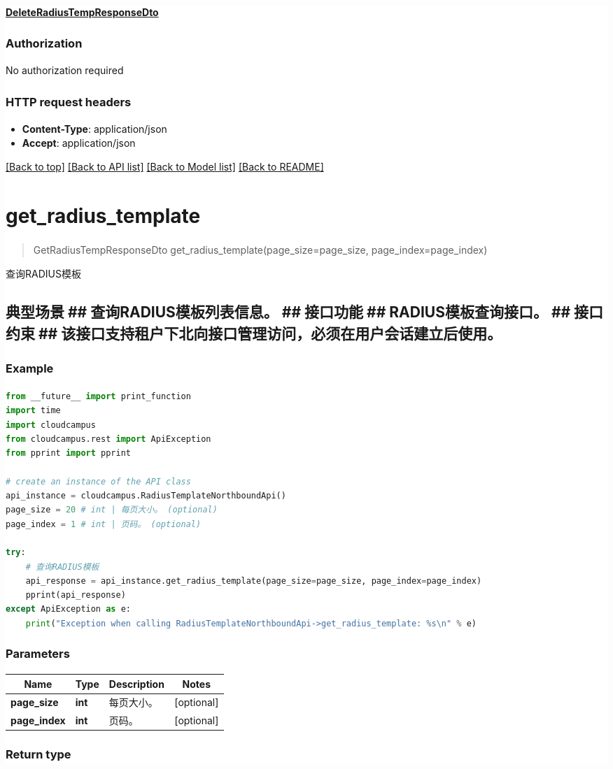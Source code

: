 [**DeleteRadiusTempResponseDto**](DeleteRadiusTempResponseDto.md)

### Authorization

No authorization required

### HTTP request headers

 - **Content-Type**: application/json
 - **Accept**: application/json

[[Back to top]](#) [[Back to API list]](../README.md#documentation-for-api-endpoints) [[Back to Model list]](../README.md#documentation-for-models) [[Back to README]](../README.md)

# **get_radius_template**
> GetRadiusTempResponseDto get_radius_template(page_size=page_size, page_index=page_index)

查询RADIUS模板

## 典型场景 ##    查询RADIUS模板列表信息。 ## 接口功能 ##    RADIUS模板查询接口。 ## 接口约束 ##    该接口支持租户下北向接口管理访问，必须在用户会话建立后使用。 

### Example 
```python
from __future__ import print_function
import time
import cloudcampus
from cloudcampus.rest import ApiException
from pprint import pprint

# create an instance of the API class
api_instance = cloudcampus.RadiusTemplateNorthboundApi()
page_size = 20 # int | 每页大小。 (optional)
page_index = 1 # int | 页码。 (optional)

try: 
    # 查询RADIUS模板
    api_response = api_instance.get_radius_template(page_size=page_size, page_index=page_index)
    pprint(api_response)
except ApiException as e:
    print("Exception when calling RadiusTemplateNorthboundApi->get_radius_template: %s\n" % e)
```

### Parameters

Name | Type | Description  | Notes
------------- | ------------- | ------------- | -------------
 **page_size** | **int**| 每页大小。 | [optional] 
 **page_index** | **int**| 页码。 | [optional] 

### Return type
